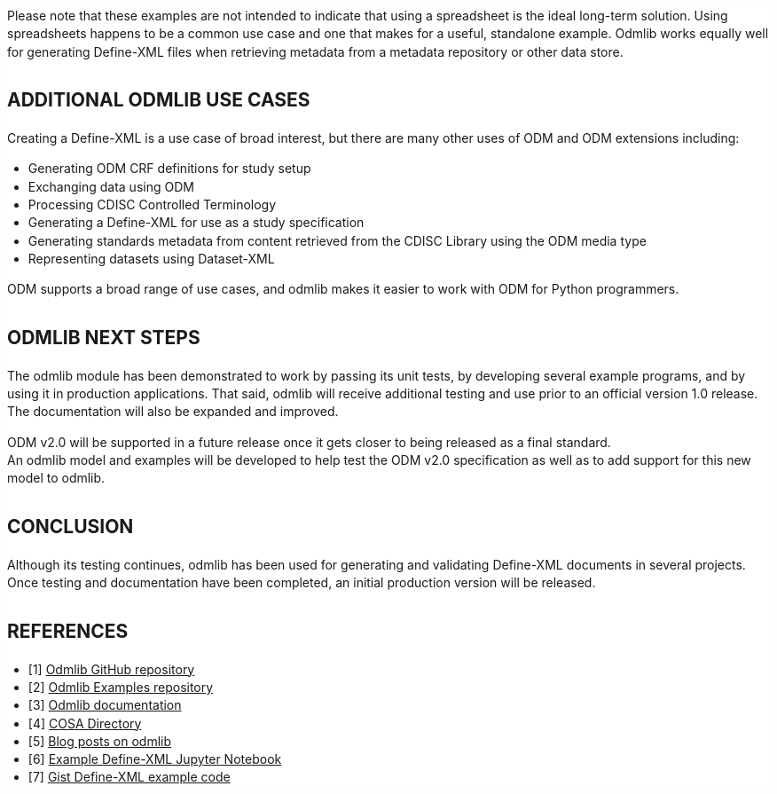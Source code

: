 Please note that these examples are not intended to indicate that using a spreadsheet is the ideal long-term
solution. Using spreadsheets happens to be a common use case and one that makes for a useful, standalone example.
Odmlib works equally well for generating Define-XML files when retrieving metadata from a metadata repository
or other data store. 

## ADDITIONAL ODMLIB USE CASES

Creating a Define-XML is a use case of broad interest, but there are many other uses of ODM and ODM extensions
including:
- Generating ODM CRF definitions for study setup
- Exchanging data using ODM
- Processing CDISC  Controlled  Terminology
- Generating a Define-XML for use as a study specification
- Generating standards metadata from content retrieved from the CDISC Library using the ODM media type
- Representing datasets using Dataset-XML

ODM supports a broad range of use cases, and odmlib makes it easier to work with ODM for Python programmers.  

## ODMLIB NEXT STEPS

The odmlib module has been demonstrated to work by passing its unit tests, by developing several example
programs, and by using it in production applications. That said, odmlib will receive additional testing
and use prior to an official version 1.0 release. The documentation will also be expanded and improved.  

ODM v2.0 will be supported in a future release once it gets closer to being released as a final standard.  
An odmlib model and examples will be developed to help test the ODM v2.0 specification as well as to add
support for this new model to odmlib.

## CONCLUSION
Although its testing continues, odmlib has been used for generating and validating Define-XML documents
in several projects. Once testing and documentation have been completed, an initial production version 
will be released.  

## REFERENCES
- [1] [Odmlib GitHub repository](https://github.com/swhume/odmlib)
- [2] [Odmlib Examples repository](https://github.com/swhume/odmlib_examples)
- [3] [Odmlib documentation](https://swhume.github.io/odmlib/)
- [4] [COSA Directory](https://cosa.cdisc.org/)
- [5] [Blog posts on odmlib](https://swhume.github.io/blog-home.html)
- [6] [Example Define-XML Jupyter Notebook](https://github.com/swhume/odmlib_examples/tree/master/notebooks)
- [7] [Gist Define-XML example code](https://gist.github.com/c686b40a6356c48f42b3bd2bef53c980) 
